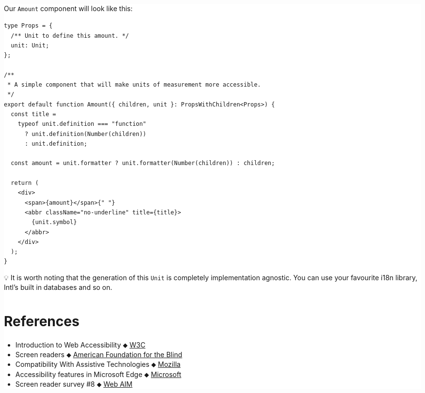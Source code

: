 Our `Amount` component will look like this:

```tsx
type Props = {
  /** Unit to define this amount. */
  unit: Unit;
};

/**
 * A simple component that will make units of measurement more accessible.
 */
export default function Amount({ children, unit }: PropsWithChildren<Props>) {
  const title =
    typeof unit.definition === "function"
      ? unit.definition(Number(children))
      : unit.definition;

  const amount = unit.formatter ? unit.formatter(Number(children)) : children;

  return (
    <div>
      <span>{amount}</span>{" "}
      <abbr className="no-underline" title={title}>
        {unit.symbol}
      </abbr>
    </div>
  );
}

```

💡 It is worth noting that the generation of this `Unit` is completely implementation agnostic. You can use your favourite i18n library, Intl’s built in databases and so on.


# References

- Introduction to Web Accessibility ⬥ [W3C](https://www.w3.org/WAI/fundamentals/accessibility-intro/)
- Screen readers ⬥  [American Foundation for the Blind](https://www.afb.org/blindness-and-low-vision/using-technology/assistive-technology-products/screen-readers)
- Compatibility With Assistive Technologies ⬥ [Mozilla](https://support.mozilla.org/en-US/kb/accessibility-features-firefox?redirectslug=accessibility-features-firefox-make-firefox-and-we&redirectlocale=en-US#w_screen-reader)
- Accessibility features in Microsoft Edge ⬥ [Microsoft](https://support.microsoft.com/en-us/microsoft-edge/accessibility-features-in-microsoft-edge-4c696192-338e-9465-b2cd-bd9b698ad19a)
- Screen reader survey #8 ⬥ [Web AIM](https://webaim.org/projects/screenreadersurvey8/)
